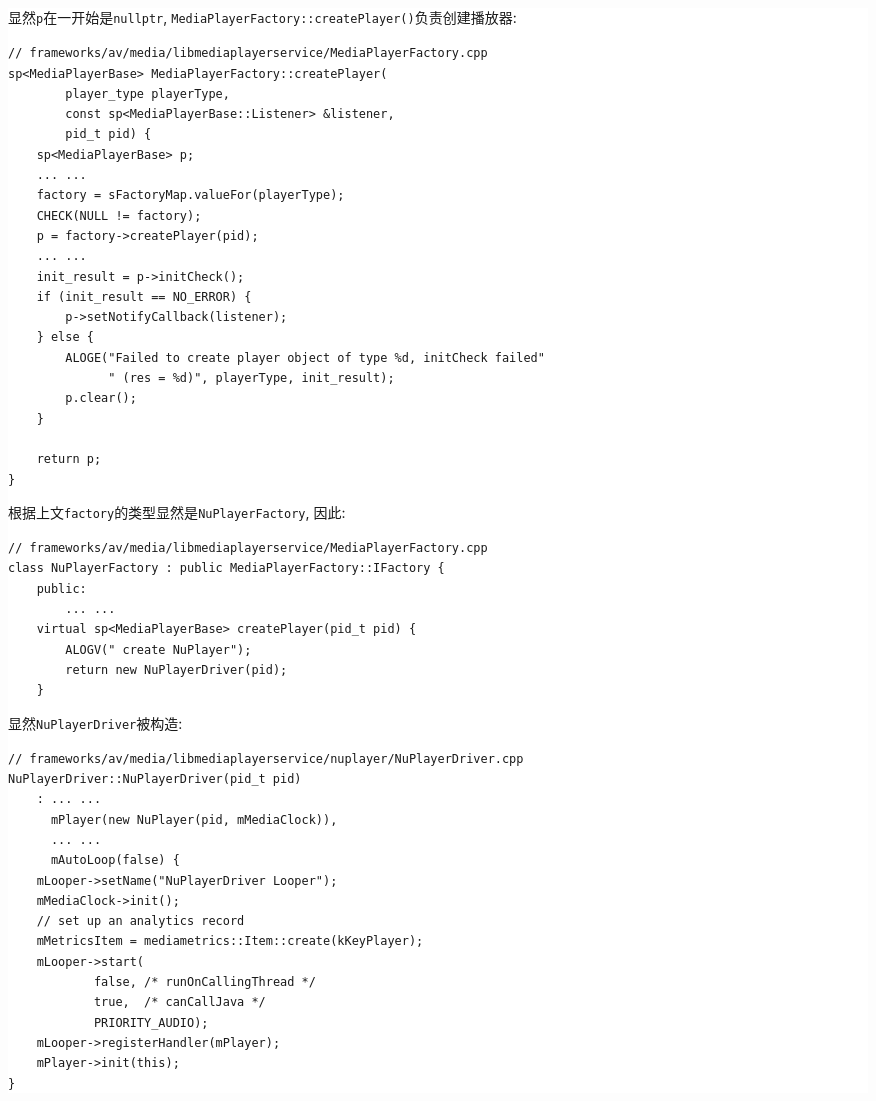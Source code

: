 显然`p`在一开始是`nullptr`, `MediaPlayerFactory::createPlayer()`负责创建播放器:
```
// frameworks/av/media/libmediaplayerservice/MediaPlayerFactory.cpp
sp<MediaPlayerBase> MediaPlayerFactory::createPlayer(
        player_type playerType,
        const sp<MediaPlayerBase::Listener> &listener,
        pid_t pid) {
    sp<MediaPlayerBase> p;
    ... ...
    factory = sFactoryMap.valueFor(playerType);
    CHECK(NULL != factory);
    p = factory->createPlayer(pid);
    ... ...
    init_result = p->initCheck();
    if (init_result == NO_ERROR) {
        p->setNotifyCallback(listener);
    } else {
        ALOGE("Failed to create player object of type %d, initCheck failed"
              " (res = %d)", playerType, init_result);
        p.clear();
    }

    return p;
}
```
根据上文`factory`的类型显然是`NuPlayerFactory`, 因此:
```
// frameworks/av/media/libmediaplayerservice/MediaPlayerFactory.cpp
class NuPlayerFactory : public MediaPlayerFactory::IFactory {
    public:
        ... ...
    virtual sp<MediaPlayerBase> createPlayer(pid_t pid) {
        ALOGV(" create NuPlayer");
        return new NuPlayerDriver(pid);
    }
```
显然`NuPlayerDriver`被构造:
```
// frameworks/av/media/libmediaplayerservice/nuplayer/NuPlayerDriver.cpp
NuPlayerDriver::NuPlayerDriver(pid_t pid)
    : ... ...
      mPlayer(new NuPlayer(pid, mMediaClock)),
      ... ...
      mAutoLoop(false) {
    mLooper->setName("NuPlayerDriver Looper");
    mMediaClock->init();
    // set up an analytics record
    mMetricsItem = mediametrics::Item::create(kKeyPlayer);
    mLooper->start(
            false, /* runOnCallingThread */
            true,  /* canCallJava */
            PRIORITY_AUDIO);
    mLooper->registerHandler(mPlayer);
    mPlayer->init(this);
}
```
